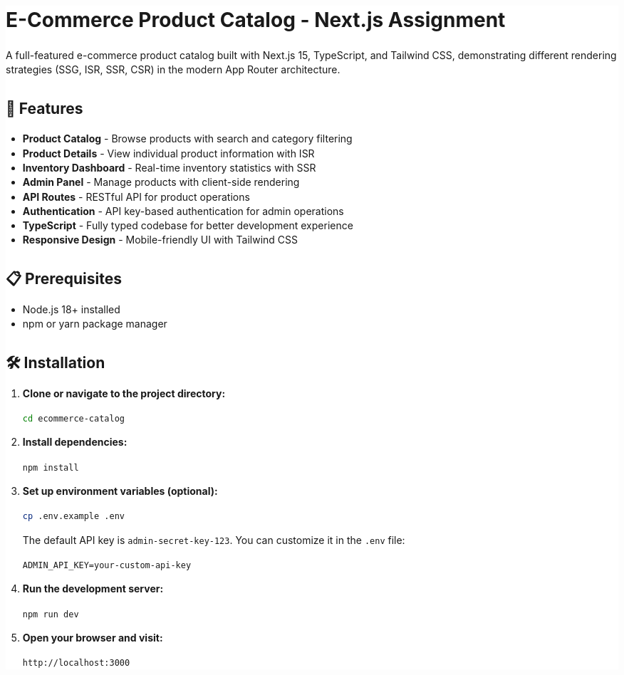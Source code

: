 # E-Commerce Product Catalog - Next.js Assignment

A full-featured e-commerce product catalog built with Next.js 15, TypeScript, and Tailwind CSS, demonstrating different rendering strategies (SSG, ISR, SSR, CSR) in the modern App Router architecture.

## 🚀 Features

- **Product Catalog** - Browse products with search and category filtering
- **Product Details** - View individual product information with ISR
- **Inventory Dashboard** - Real-time inventory statistics with SSR
- **Admin Panel** - Manage products with client-side rendering
- **API Routes** - RESTful API for product operations
- **Authentication** - API key-based authentication for admin operations
- **TypeScript** - Fully typed codebase for better development experience
- **Responsive Design** - Mobile-friendly UI with Tailwind CSS

## 📋 Prerequisites

- Node.js 18+ installed
- npm or yarn package manager

## 🛠️ Installation

1. **Clone or navigate to the project directory:**
   ```bash
   cd ecommerce-catalog
   ```

2. **Install dependencies:**
   ```bash
   npm install
   ```

3. **Set up environment variables (optional):**
   ```bash
   cp .env.example .env
   ```
   
   The default API key is `admin-secret-key-123`. You can customize it in the `.env` file:
   ```
   ADMIN_API_KEY=your-custom-api-key
   ```

4. **Run the development server:**
   ```bash
   npm run dev
   ```

5. **Open your browser and visit:**
   ```
   http://localhost:3000
   ```
